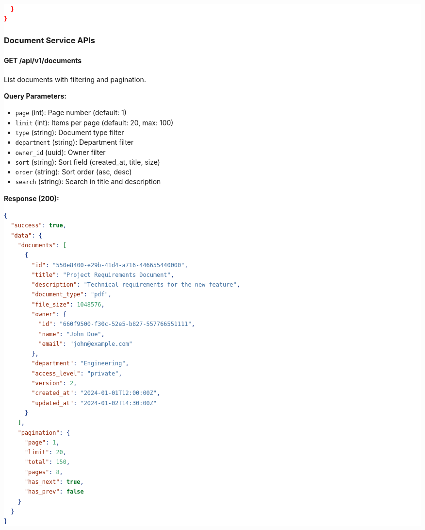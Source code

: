 ```json
  }
}
```

### Document Service APIs

#### GET /api/v1/documents
List documents with filtering and pagination.

**Query Parameters:**
- `page` (int): Page number (default: 1)
- `limit` (int): Items per page (default: 20, max: 100)
- `type` (string): Document type filter
- `department` (string): Department filter
- `owner_id` (uuid): Owner filter
- `sort` (string): Sort field (created_at, title, size)
- `order` (string): Sort order (asc, desc)
- `search` (string): Search in title and description

**Response (200):**
```json
{
  "success": true,
  "data": {
    "documents": [
      {
        "id": "550e8400-e29b-41d4-a716-446655440000",
        "title": "Project Requirements Document",
        "description": "Technical requirements for the new feature",
        "document_type": "pdf",
        "file_size": 1048576,
        "owner": {
          "id": "660f9500-f30c-52e5-b827-557766551111",
          "name": "John Doe",
          "email": "john@example.com"
        },
        "department": "Engineering",
        "access_level": "private",
        "version": 2,
        "created_at": "2024-01-01T12:00:00Z",
        "updated_at": "2024-01-02T14:30:00Z"
      }
    ],
    "pagination": {
      "page": 1,
      "limit": 20,
      "total": 150,
      "pages": 8,
      "has_next": true,
      "has_prev": false
    }
  }
}
```

